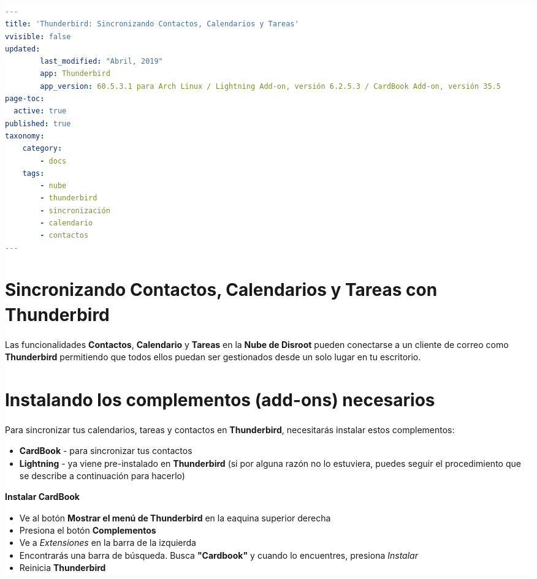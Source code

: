```yaml
---
title: 'Thunderbird: Sincronizando Contactos, Calendarios y Tareas'
vvisible: false
updated:
        last_modified: "Abril, 2019"
        app: Thunderbird
        app_version: 60.5.3.1 para Arch Linux / Lightning Add-on, versión 6.2.5.3 / CardBook Add-on, versión 35.5
page-toc:
  active: true
published: true
taxonomy:
    category:
        - docs
    tags:
        - nube
        - thunderbird
        - sincronización
        - calendario
        - contactos
---
```


# Sincronizando Contactos, Calendarios y Tareas con Thunderbird

Las funcionalidades **Contactos**, **Calendario** y **Tareas** en la **Nube de Disroot** pueden conectarse a un cliente de correo como **Thunderbird** permitiendo que todos ellos puedan ser gestionados desde un solo lugar en tu escritorio.


# Instalando los complementos (add-ons) necesarios

Para sincronizar tus calendarios, tareas y contactos en **Thunderbird**, necesitarás instalar estos complementos:

- **CardBook** - para sincronizar tus contactos
- **Lightning** - ya viene pre-instalado en **Thunderbird** (si por alguna razón no lo estuviera, puedes seguir el procedimiento que se describe a continuación para hacerlo)

**Instalar CardBook**

- Ve al botón **Mostrar el menú de Thunderbird** en la eaquina superior derecha
- Presiona el botón **Complementos**
- Ve a *Extensiones* en la barra de la izquierda
- Encontrarás una barra de búsqueda. Busca **"Cardbook"** y cuando lo encuentres, presiona *Instalar*
- Reinicia **Thunderbird**
